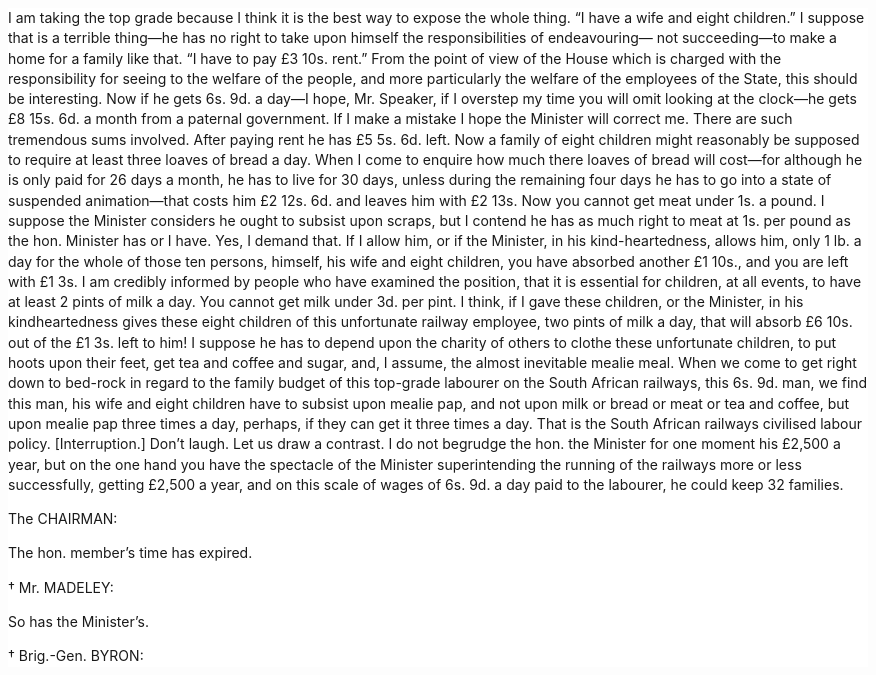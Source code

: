 <p>I am taking the top grade because I think it is the best way to expose the whole thing. &#x201C;I have a wife and eight children.&#x201D; I suppose that is a terrible thing&#x2014;he has no right to take upon himself the responsibilities of endeavouring&#x2014; not succeeding&#x2014;to make a home for a family like that. &#x201C;I have to pay &#x00A3;3 10s. rent.&#x201D; From the point of view of the House which is charged with the responsibility for seeing to the welfare of the people, and more particularly the welfare of the employees of the State, this should be interesting. Now if he gets 6s. 9d. a day&#x2014;I hope, Mr. Speaker, if I overstep my time you will omit looking at the clock&#x2014;he gets &#x00A3;8 15s. 6d. a month from a paternal government. If I make a mistake I hope the Minister will correct me. There are such tremendous sums involved. After paying rent he has &#x00A3;5 5s. 6d. left. Now a family of eight children might reasonably be supposed to require at least three loaves of bread a day. When I come to enquire how much there loaves of bread will cost&#x2014;for although he is only paid for 26 days a month, he has to live for 30 days, unless during the remaining four days he has to go into a state of suspended animation&#x2014;that costs him &#x00A3;2 12s. 6d. and leaves him with &#x00A3;2 13s. Now you cannot get meat under 1s. a pound. I suppose the Minister considers he ought to subsist upon scraps, but I contend he has as much right to meat at 1s. per pound as the hon. Minister has or I have. Yes, I demand that. If I allow him, or if the Minister, in his kind-heartedness, allows him, only 1 lb. a day for <span class="col_4503-4504" refersTo="page_2324"/>the whole of those ten persons, himself, his wife and eight children, you have absorbed another &#x00A3;1 10s., and you are left with &#x00A3;1 3s. I am credibly informed by people who have examined the position, that it is essential for children, at all events, to have at least 2 pints of milk a day. You cannot get milk under 3d. per pint. I think, if I gave these children, or the Minister, in his kindheartedness gives these eight children of this unfortunate railway employee, two pints of milk a day, that will absorb &#x00A3;6 10s. out of the &#x00A3;1 3s. left to him! I suppose he has to depend upon the charity of others to clothe these unfortunate children, to put hoots upon their feet, get tea and coffee and sugar, and, I assume, the almost inevitable mealie meal. When we come to get right down to bed-rock in regard to the family budget of this top-grade labourer on the South African railways, this 6s. 9d. man, we find this man, his wife and eight children have to subsist upon mealie pap, and not upon milk or bread or meat or tea and coffee, but upon mealie pap three times a day, perhaps, if they can get it three times a day. That is the South African railways civilised labour policy. [Interruption.] Don&#x2019;t laugh. Let us draw a contrast. I do not begrudge the hon. the Minister for one moment his &#x00A3;2,500 a year, but on the one hand you have the spectacle of the Minister superintending the running of the railways more or less successfully, getting &#x00A3;2,500 a year, and on this scale of wages of 6s. 9d. a day paid to the labourer, he could keep 32 families.</p>

</speech>

<speech by="#chairman">

<from>The <person refersTo="hansard_za">CHAIRMAN</person>:</from>

<p>The hon. member&#x2019;s time has expired.</p>

</speech>

<speech by="#madeley">

<from>&#x2020; Mr. <person refersTo="hansard_za">MADELEY</person>:</from>

<p>So has the Minister&#x2019;s.</p>

</speech>

<speech by="#byron">

<from>&#x2020; Brig.-Gen. <person refersTo="hansard_za">BYRON</person>:</from>
